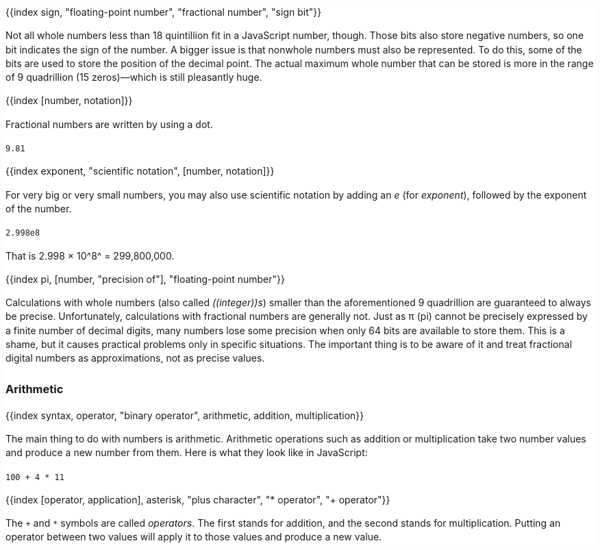 {{index sign, "floating-point number", "fractional number", "sign bit"}}

Not all whole numbers less than 18 quintillion fit in a JavaScript number,
though. Those bits also store negative numbers, so one bit indicates
the sign of the number. A bigger issue is that nonwhole numbers must
also be represented. To do this, some of the bits are used to store
the position of the decimal point. The actual maximum whole number
that can be stored is more in the range of 9 quadrillion (15
zeros)—which is still pleasantly huge.

{{index [number, notation]}}

Fractional numbers are written by using a dot.

```
9.81
```

{{index exponent, "scientific notation", [number, notation]}}

For very big or very small numbers, you may also use scientific
notation by adding an _e_ (for _exponent_), followed by the exponent
of the number.

```
2.998e8
```

That is 2.998 × 10^8^ = 299,800,000.

{{index pi, [number, "precision of"], "floating-point number"}}

Calculations with whole numbers (also called _((integer))s_) smaller
than the aforementioned 9 quadrillion are guaranteed to always be
precise. Unfortunately, calculations with fractional numbers are
generally not. Just as π (pi) cannot be precisely expressed by a
finite number of decimal digits, many numbers lose some precision when
only 64 bits are available to store them. This is a shame, but it
causes practical problems only in specific situations. The important
thing is to be aware of it and treat fractional digital numbers as
approximations, not as precise values.

### Arithmetic

{{index syntax, operator, "binary operator", arithmetic, addition, multiplication}}

The main thing to do with numbers is arithmetic. Arithmetic operations
such as addition or multiplication take two number values and produce
a new number from them. Here is what they look like in JavaScript:

```
100 + 4 * 11
```

{{index [operator, application], asterisk, "plus character", "* operator", "+ operator"}}

The `+` and `*` symbols are called _operators_. The first stands for
addition, and the second stands for multiplication. Putting an
operator between two values will apply it to those values and produce
a new value.
